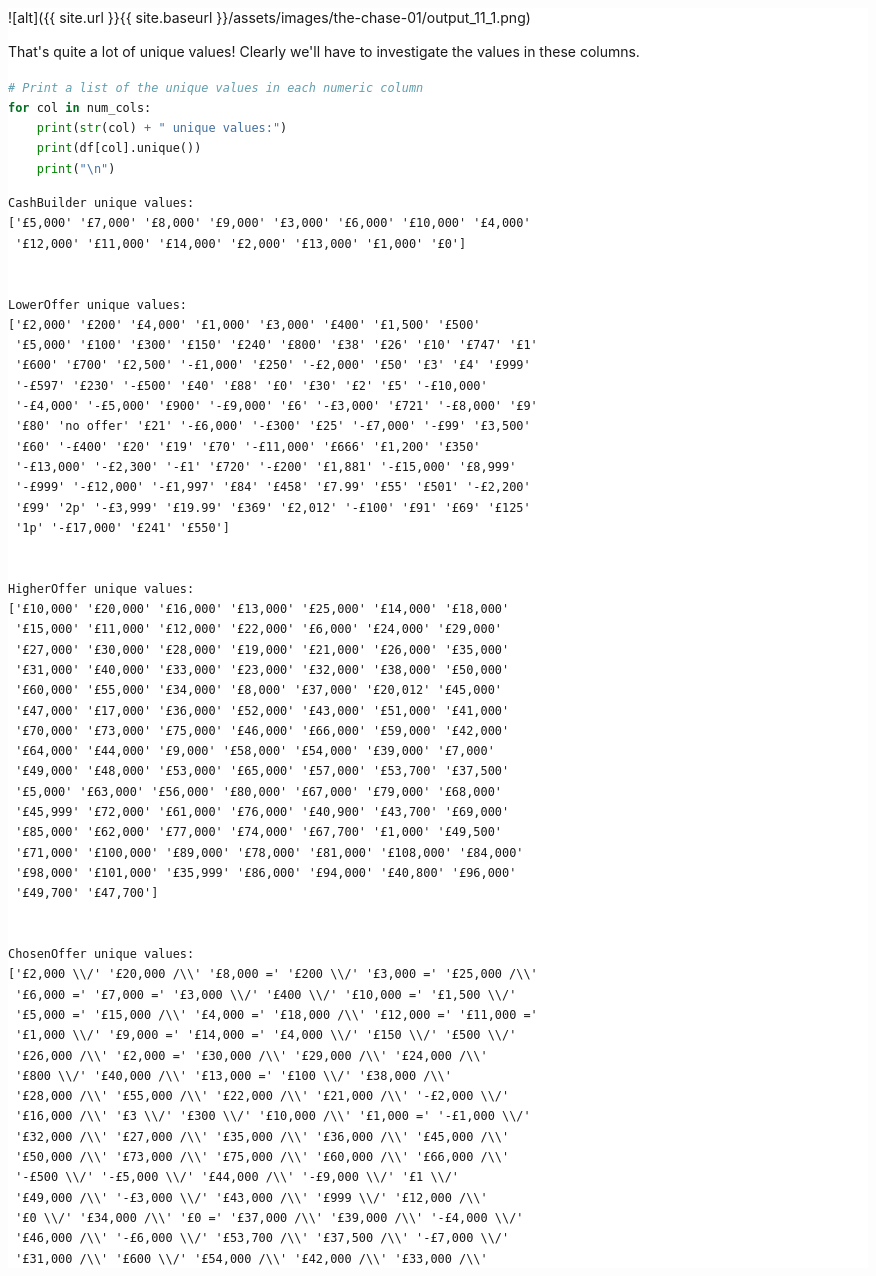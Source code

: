 

![alt]({{ site.url }}{{ site.baseurl }}/assets/images/the-chase-01/output_11_1.png)


That's quite a lot of unique values! Clearly we'll have to investigate the values in these columns.


```python
# Print a list of the unique values in each numeric column
for col in num_cols:
    print(str(col) + " unique values:")
    print(df[col].unique())
    print("\n")
```

    CashBuilder unique values:
    ['£5,000' '£7,000' '£8,000' '£9,000' '£3,000' '£6,000' '£10,000' '£4,000'
     '£12,000' '£11,000' '£14,000' '£2,000' '£13,000' '£1,000' '£0']


    LowerOffer unique values:
    ['£2,000' '£200' '£4,000' '£1,000' '£3,000' '£400' '£1,500' '£500'
     '£5,000' '£100' '£300' '£150' '£240' '£800' '£38' '£26' '£10' '£747' '£1'
     '£600' '£700' '£2,500' '-£1,000' '£250' '-£2,000' '£50' '£3' '£4' '£999'
     '-£597' '£230' '-£500' '£40' '£88' '£0' '£30' '£2' '£5' '-£10,000'
     '-£4,000' '-£5,000' '£900' '-£9,000' '£6' '-£3,000' '£721' '-£8,000' '£9'
     '£80' 'no offer' '£21' '-£6,000' '-£300' '£25' '-£7,000' '-£99' '£3,500'
     '£60' '-£400' '£20' '£19' '£70' '-£11,000' '£666' '£1,200' '£350'
     '-£13,000' '-£2,300' '-£1' '£720' '-£200' '£1,881' '-£15,000' '£8,999'
     '-£999' '-£12,000' '-£1,997' '£84' '£458' '£7.99' '£55' '£501' '-£2,200'
     '£99' '2p' '-£3,999' '£19.99' '£369' '£2,012' '-£100' '£91' '£69' '£125'
     '1p' '-£17,000' '£241' '£550']


    HigherOffer unique values:
    ['£10,000' '£20,000' '£16,000' '£13,000' '£25,000' '£14,000' '£18,000'
     '£15,000' '£11,000' '£12,000' '£22,000' '£6,000' '£24,000' '£29,000'
     '£27,000' '£30,000' '£28,000' '£19,000' '£21,000' '£26,000' '£35,000'
     '£31,000' '£40,000' '£33,000' '£23,000' '£32,000' '£38,000' '£50,000'
     '£60,000' '£55,000' '£34,000' '£8,000' '£37,000' '£20,012' '£45,000'
     '£47,000' '£17,000' '£36,000' '£52,000' '£43,000' '£51,000' '£41,000'
     '£70,000' '£73,000' '£75,000' '£46,000' '£66,000' '£59,000' '£42,000'
     '£64,000' '£44,000' '£9,000' '£58,000' '£54,000' '£39,000' '£7,000'
     '£49,000' '£48,000' '£53,000' '£65,000' '£57,000' '£53,700' '£37,500'
     '£5,000' '£63,000' '£56,000' '£80,000' '£67,000' '£79,000' '£68,000'
     '£45,999' '£72,000' '£61,000' '£76,000' '£40,900' '£43,700' '£69,000'
     '£85,000' '£62,000' '£77,000' '£74,000' '£67,700' '£1,000' '£49,500'
     '£71,000' '£100,000' '£89,000' '£78,000' '£81,000' '£108,000' '£84,000'
     '£98,000' '£101,000' '£35,999' '£86,000' '£94,000' '£40,800' '£96,000'
     '£49,700' '£47,700']


    ChosenOffer unique values:
    ['£2,000 \\/' '£20,000 /\\' '£8,000 =' '£200 \\/' '£3,000 =' '£25,000 /\\'
     '£6,000 =' '£7,000 =' '£3,000 \\/' '£400 \\/' '£10,000 =' '£1,500 \\/'
     '£5,000 =' '£15,000 /\\' '£4,000 =' '£18,000 /\\' '£12,000 =' '£11,000 ='
     '£1,000 \\/' '£9,000 =' '£14,000 =' '£4,000 \\/' '£150 \\/' '£500 \\/'
     '£26,000 /\\' '£2,000 =' '£30,000 /\\' '£29,000 /\\' '£24,000 /\\'
     '£800 \\/' '£40,000 /\\' '£13,000 =' '£100 \\/' '£38,000 /\\'
     '£28,000 /\\' '£55,000 /\\' '£22,000 /\\' '£21,000 /\\' '-£2,000 \\/'
     '£16,000 /\\' '£3 \\/' '£300 \\/' '£10,000 /\\' '£1,000 =' '-£1,000 \\/'
     '£32,000 /\\' '£27,000 /\\' '£35,000 /\\' '£36,000 /\\' '£45,000 /\\'
     '£50,000 /\\' '£73,000 /\\' '£75,000 /\\' '£60,000 /\\' '£66,000 /\\'
     '-£500 \\/' '-£5,000 \\/' '£44,000 /\\' '-£9,000 \\/' '£1 \\/'
     '£49,000 /\\' '-£3,000 \\/' '£43,000 /\\' '£999 \\/' '£12,000 /\\'
     '£0 \\/' '£34,000 /\\' '£0 =' '£37,000 /\\' '£39,000 /\\' '-£4,000 \\/'
     '£46,000 /\\' '-£6,000 \\/' '£53,700 /\\' '£37,500 /\\' '-£7,000 \\/'
     '£31,000 /\\' '£600 \\/' '£54,000 /\\' '£42,000 /\\' '£33,000 /\\'
